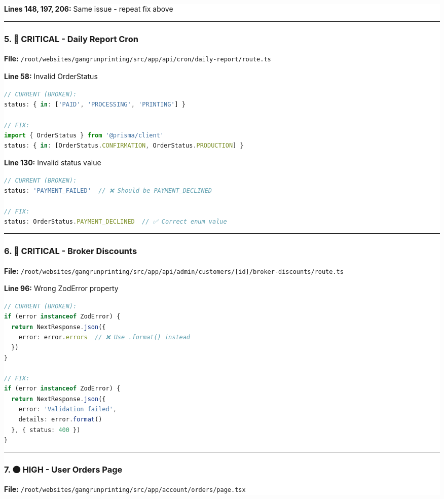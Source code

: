 **Lines 148, 197, 206:** Same issue - repeat fix above

---

### 5. 🔴 CRITICAL - Daily Report Cron
**File:** `/root/websites/gangrunprinting/src/app/api/cron/daily-report/route.ts`

**Line 58:** Invalid OrderStatus
```typescript
// CURRENT (BROKEN):
status: { in: ['PAID', 'PROCESSING', 'PRINTING'] }

// FIX:
import { OrderStatus } from '@prisma/client'
status: { in: [OrderStatus.CONFIRMATION, OrderStatus.PRODUCTION] }
```

**Line 130:** Invalid status value
```typescript
// CURRENT (BROKEN):
status: 'PAYMENT_FAILED'  // ❌ Should be PAYMENT_DECLINED

// FIX:
status: OrderStatus.PAYMENT_DECLINED  // ✅ Correct enum value
```

---

### 6. 🔴 CRITICAL - Broker Discounts
**File:** `/root/websites/gangrunprinting/src/app/api/admin/customers/[id]/broker-discounts/route.ts`

**Line 96:** Wrong ZodError property
```typescript
// CURRENT (BROKEN):
if (error instanceof ZodError) {
  return NextResponse.json({
    error: error.errors  // ❌ Use .format() instead
  })
}

// FIX:
if (error instanceof ZodError) {
  return NextResponse.json({
    error: 'Validation failed',
    details: error.format()
  }, { status: 400 })
}
```

---

### 7. 🟠 HIGH - User Orders Page
**File:** `/root/websites/gangrunprinting/src/app/account/orders/page.tsx`
